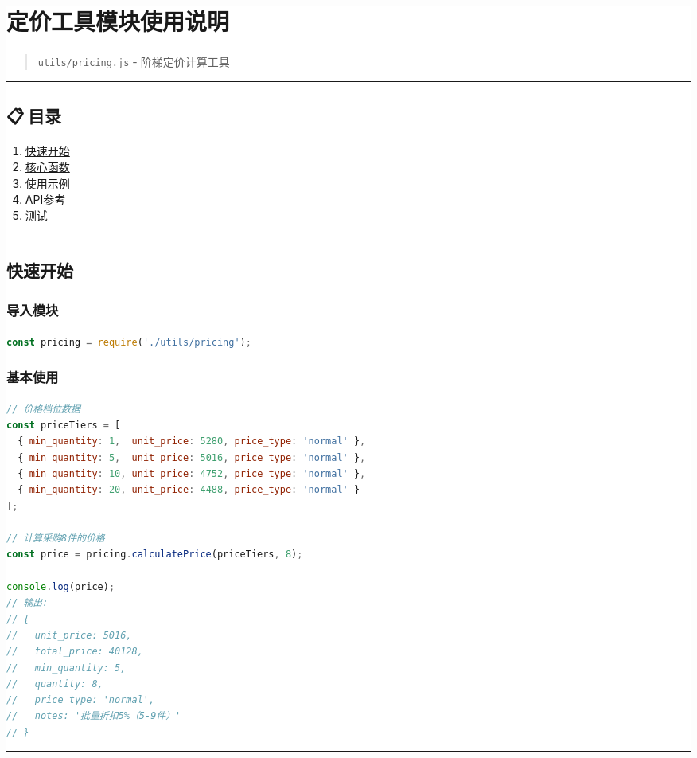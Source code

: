 # 定价工具模块使用说明

> `utils/pricing.js` - 阶梯定价计算工具

---

## 📋 目录

1. [快速开始](#快速开始)
2. [核心函数](#核心函数)
3. [使用示例](#使用示例)
4. [API参考](#api参考)
5. [测试](#测试)

---

## 快速开始

### 导入模块

```javascript
const pricing = require('./utils/pricing');
```

### 基本使用

```javascript
// 价格档位数据
const priceTiers = [
  { min_quantity: 1,  unit_price: 5280, price_type: 'normal' },
  { min_quantity: 5,  unit_price: 5016, price_type: 'normal' },
  { min_quantity: 10, unit_price: 4752, price_type: 'normal' },
  { min_quantity: 20, unit_price: 4488, price_type: 'normal' }
];

// 计算采购8件的价格
const price = pricing.calculatePrice(priceTiers, 8);

console.log(price);
// 输出:
// {
//   unit_price: 5016,
//   total_price: 40128,
//   min_quantity: 5,
//   quantity: 8,
//   price_type: 'normal',
//   notes: '批量折扣5%（5-9件）'
// }
```

---
